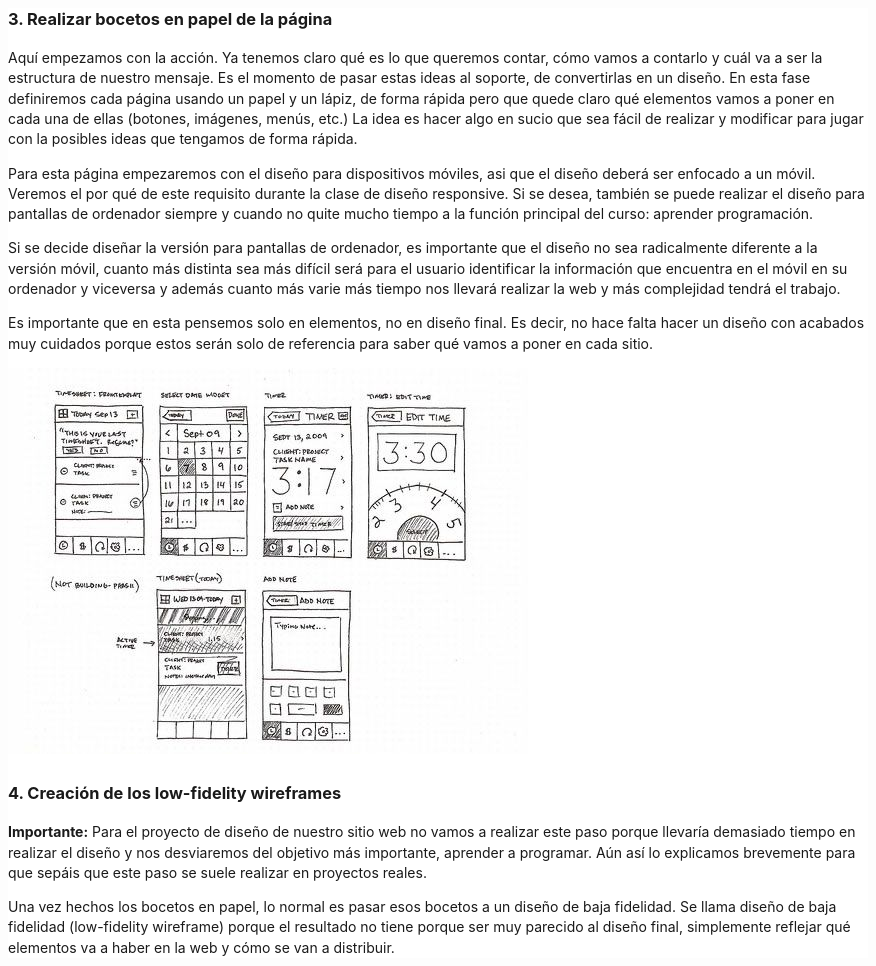 ### 3. Realizar bocetos en papel de la página

Aquí empezamos con la acción. Ya tenemos claro qué es lo que queremos contar, cómo vamos a contarlo y cuál va a ser la estructura de nuestro mensaje. Es el momento de pasar estas ideas al soporte, de convertirlas en un diseño. En esta fase definiremos cada página usando un papel y un lápiz, de forma rápida pero que quede claro qué elementos vamos a poner en cada una de ellas \(botones, imágenes, menús, etc.\) La idea es hacer algo en sucio que sea fácil de realizar y modificar para jugar con la posibles ideas que tengamos de forma rápida.

Para esta página empezaremos con el diseño para dispositivos móviles, asi que el diseño deberá ser enfocado a un móvil. Veremos el por qué de este requisito durante la clase de diseño responsive. Si se desea, también se puede realizar el diseño para pantallas de ordenador siempre y cuando no quite mucho tiempo a la función principal del curso: aprender programación.

Si se decide diseñar la versión para pantallas de ordenador, es importante que el diseño no sea radicalmente diferente a la versión móvil, cuanto más distinta sea más difícil será para el usuario identificar la información que encuentra en el móvil en su ordenador y viceversa y además cuanto más varie más tiempo nos llevará realizar la web y más complejidad tendrá el trabajo.

Es importante que en esta pensemos solo en elementos, no en diseño final. Es decir, no hace falta hacer un diseño con acabados muy cuidados porque estos serán solo de referencia para saber qué vamos a poner en cada sitio.

![](.gitbook/assets/bocetos_diseno.jpg)

### 4. Creación de los low-fidelity wireframes

**Importante:** Para el proyecto de diseño de nuestro sitio web no vamos a realizar este paso porque llevaría demasiado tiempo en realizar el diseño y nos desviaremos del objetivo más importante, aprender a programar. Aún así lo explicamos brevemente para que sepáis que este paso se suele realizar en proyectos reales.

Una vez hechos los bocetos en papel, lo normal es pasar esos bocetos a un diseño de baja fidelidad. Se llama diseño de baja fidelidad \(low-fidelity wireframe\) porque el resultado no tiene porque ser muy parecido al diseño final, simplemente reflejar qué elementos va a haber en la web y cómo se van a distribuir.
